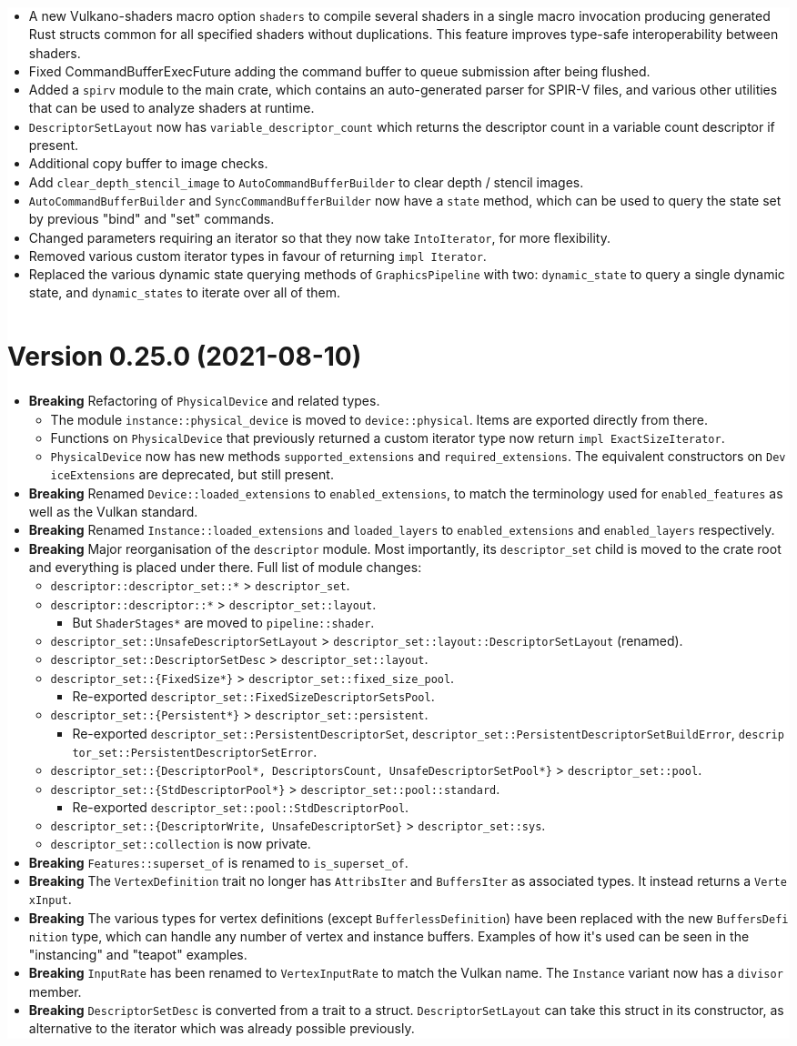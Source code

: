 - A new Vulkano-shaders macro option `shaders` to compile several shaders in a single macro invocation producing generated Rust structs common for all specified shaders without duplications. This feature improves type-safe interoperability between shaders.
- Fixed CommandBufferExecFuture adding the command buffer to queue submission after being flushed.
- Added a `spirv` module to the main crate, which contains an auto-generated parser for SPIR-V files, and various other utilities that can be used to analyze shaders at runtime.
- `DescriptorSetLayout` now has `variable_descriptor_count` which returns the descriptor count in a variable count descriptor if present.
- Additional copy buffer to image checks.
- Add `clear_depth_stencil_image` to `AutoCommandBufferBuilder` to clear depth / stencil images.
- `AutoCommandBufferBuilder` and `SyncCommandBufferBuilder` now have a `state` method, which can be used to query the state set by previous "bind" and "set" commands.
- Changed parameters requiring an iterator so that they now take `IntoIterator`, for more flexibility.
- Removed various custom iterator types in favour of returning `impl Iterator`.
- Replaced the various dynamic state querying methods of `GraphicsPipeline` with two: `dynamic_state` to query a single dynamic state, and `dynamic_states` to iterate over all of them.


# Version 0.25.0 (2021-08-10)

- **Breaking** Refactoring of `PhysicalDevice` and related types.
  - The module `instance::physical_device` is moved to `device::physical`. Items are exported directly from there.
  - Functions on `PhysicalDevice` that previously returned a custom iterator type now return `impl ExactSizeIterator`.
  - `PhysicalDevice` now has new methods `supported_extensions` and `required_extensions`. The equivalent constructors on `DeviceExtensions` are deprecated, but still present.
- **Breaking** Renamed `Device::loaded_extensions` to `enabled_extensions`, to match the terminology used for `enabled_features` as well as the Vulkan standard.
- **Breaking** Renamed `Instance::loaded_extensions` and `loaded_layers` to `enabled_extensions` and `enabled_layers` respectively.
- **Breaking** Major reorganisation of the `descriptor` module. Most importantly, its `descriptor_set` child is moved to the crate root and everything is placed under there. Full list of module changes:
  - `descriptor::descriptor_set::*` > `descriptor_set`.
  - `descriptor::descriptor::*` > `descriptor_set::layout`.
    - But `ShaderStages*` are moved to `pipeline::shader`.
  - `descriptor_set::UnsafeDescriptorSetLayout` > `descriptor_set::layout::DescriptorSetLayout` (renamed).
  - `descriptor_set::DescriptorSetDesc` > `descriptor_set::layout`.
  - `descriptor_set::{FixedSize*}` > `descriptor_set::fixed_size_pool`.
    - Re-exported `descriptor_set::FixedSizeDescriptorSetsPool`.
  - `descriptor_set::{Persistent*}` > `descriptor_set::persistent`.
    - Re-exported `descriptor_set::PersistentDescriptorSet`, `descriptor_set::PersistentDescriptorSetBuildError`, `descriptor_set::PersistentDescriptorSetError`.
  - `descriptor_set::{DescriptorPool*, DescriptorsCount, UnsafeDescriptorSetPool*}` > `descriptor_set::pool`.
  - `descriptor_set::{StdDescriptorPool*}` > `descriptor_set::pool::standard`.
    - Re-exported `descriptor_set::pool::StdDescriptorPool`.
  - `descriptor_set::{DescriptorWrite, UnsafeDescriptorSet}` > `descriptor_set::sys`.
  - `descriptor_set::collection` is now private.
- **Breaking** `Features::superset_of` is renamed to `is_superset_of`.
- **Breaking** The `VertexDefinition` trait no longer has `AttribsIter` and `BuffersIter` as associated types. It instead returns a `VertexInput`.
- **Breaking** The various types for vertex definitions (except `BufferlessDefinition`) have been replaced with the new `BuffersDefinition` type, which can handle any number of vertex and instance buffers. Examples of how it's used can be seen in the "instancing" and "teapot" examples.
- **Breaking** `InputRate` has been renamed to `VertexInputRate` to match the Vulkan name. The `Instance` variant now has a `divisor` member.
- **Breaking** `DescriptorSetDesc` is converted from a trait to a struct. `DescriptorSetLayout` can take this struct in its constructor, as alternative to the iterator which was already possible previously.